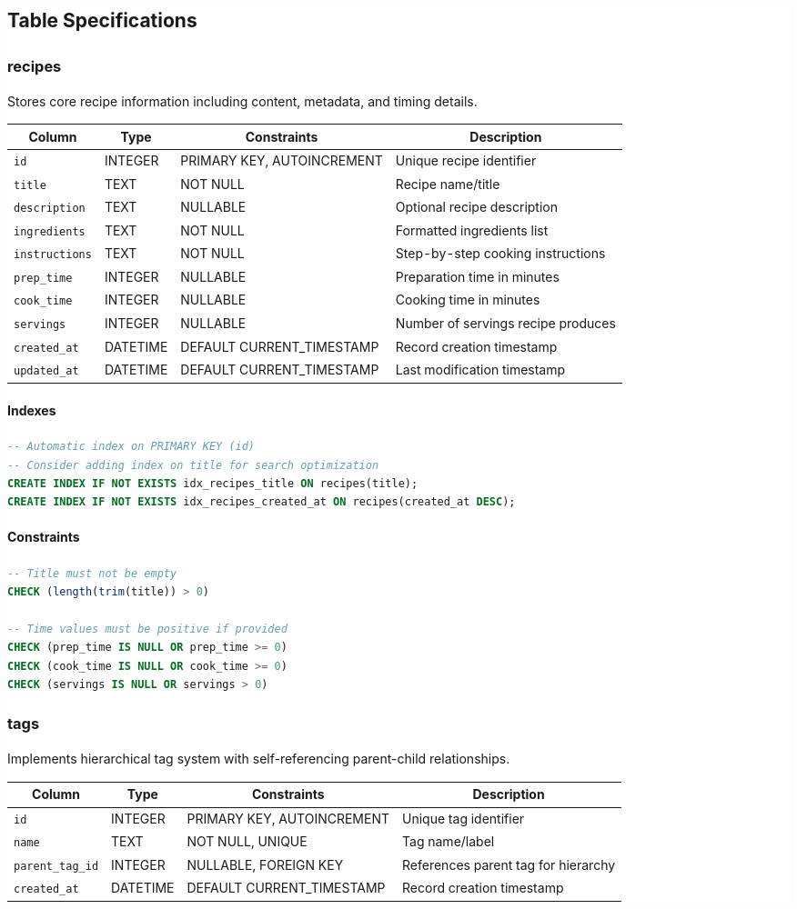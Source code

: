 ## Table Specifications

### recipes

Stores core recipe information including content, metadata, and timing details.

| Column | Type | Constraints | Description |
|--------|------|-------------|-------------|
| `id` | INTEGER | PRIMARY KEY, AUTOINCREMENT | Unique recipe identifier |
| `title` | TEXT | NOT NULL | Recipe name/title |
| `description` | TEXT | NULLABLE | Optional recipe description |
| `ingredients` | TEXT | NOT NULL | Formatted ingredients list |
| `instructions` | TEXT | NOT NULL | Step-by-step cooking instructions |
| `prep_time` | INTEGER | NULLABLE | Preparation time in minutes |
| `cook_time` | INTEGER | NULLABLE | Cooking time in minutes |
| `servings` | INTEGER | NULLABLE | Number of servings recipe produces |
| `created_at` | DATETIME | DEFAULT CURRENT_TIMESTAMP | Record creation timestamp |
| `updated_at` | DATETIME | DEFAULT CURRENT_TIMESTAMP | Last modification timestamp |

#### Indexes
```sql
-- Automatic index on PRIMARY KEY (id)
-- Consider adding index on title for search optimization
CREATE INDEX IF NOT EXISTS idx_recipes_title ON recipes(title);
CREATE INDEX IF NOT EXISTS idx_recipes_created_at ON recipes(created_at DESC);
```

#### Constraints
```sql
-- Title must not be empty
CHECK (length(trim(title)) > 0)

-- Time values must be positive if provided
CHECK (prep_time IS NULL OR prep_time >= 0)
CHECK (cook_time IS NULL OR cook_time >= 0)
CHECK (servings IS NULL OR servings > 0)
```

### tags

Implements hierarchical tag system with self-referencing parent-child relationships.

| Column | Type | Constraints | Description |
|--------|------|-------------|-------------|
| `id` | INTEGER | PRIMARY KEY, AUTOINCREMENT | Unique tag identifier |
| `name` | TEXT | NOT NULL, UNIQUE | Tag name/label |
| `parent_tag_id` | INTEGER | NULLABLE, FOREIGN KEY | References parent tag for hierarchy |
| `created_at` | DATETIME | DEFAULT CURRENT_TIMESTAMP | Record creation timestamp |

